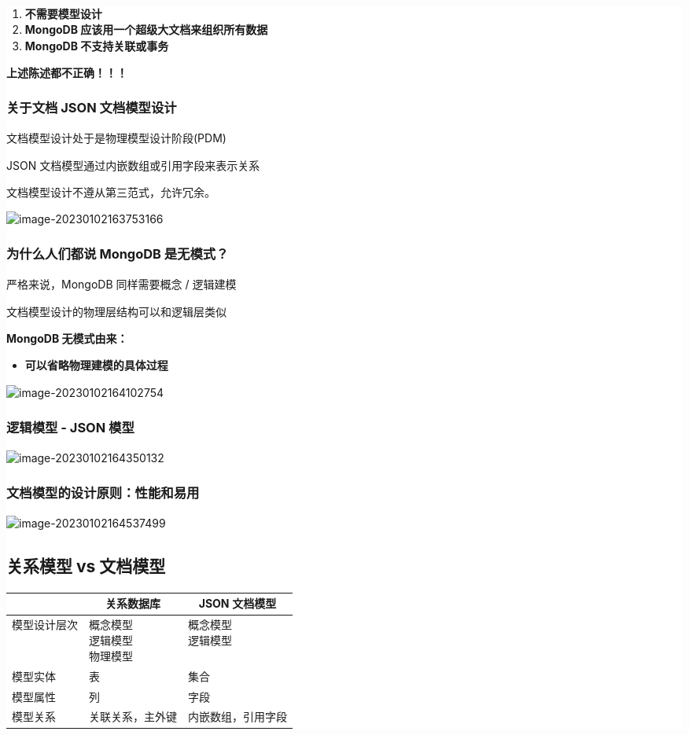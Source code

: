 1. **不需要模型设计**
2. **MongoDB 应该用一个超级大文档来组织所有数据**
3. **MongoDB 不支持关联或事务**

**上述陈述都不正确！！！**



### 关于文档 JSON 文档模型设计

文档模型设计处于是物理模型设计阶段(PDM)

JSON 文档模型通过内嵌数组或引用字段来表示关系

文档模型设计不遵从第三范式，允许冗余。

![image-20230102163753166](D:/程序/Typora图片存放地/images/image-20230102163753166.png)



### 为什么人们都说 MongoDB 是无模式？

严格来说，MongoDB 同样需要概念 / 逻辑建模

文档模型设计的物理层结构可以和逻辑层类似

**MongoDB 无模式由来：**

- **可以省略物理建模的具体过程**

![image-20230102164102754](D:/程序/Typora图片存放地/images/image-20230102164102754.png)



### 逻辑模型 - JSON 模型

![image-20230102164350132](D:/程序/Typora图片存放地/images/image-20230102164350132.png)



### 文档模型的设计原则：性能和易用

![image-20230102164537499](D:/程序/Typora图片存放地/images/image-20230102164537499.png)



## 关系模型 vs 文档模型



|              | 关系数据库                       | JSON 文档模型        |
| ------------ | -------------------------------- | -------------------- |
| 模型设计层次 | 概念模型<br>逻辑模型<br>物理模型 | 概念模型<br>逻辑模型 |
| 模型实体     | 表                               | 集合                 |
| 模型属性     | 列                               | 字段                 |
| 模型关系     | 关联关系，主外键                 | 内嵌数组，引用字段   |
